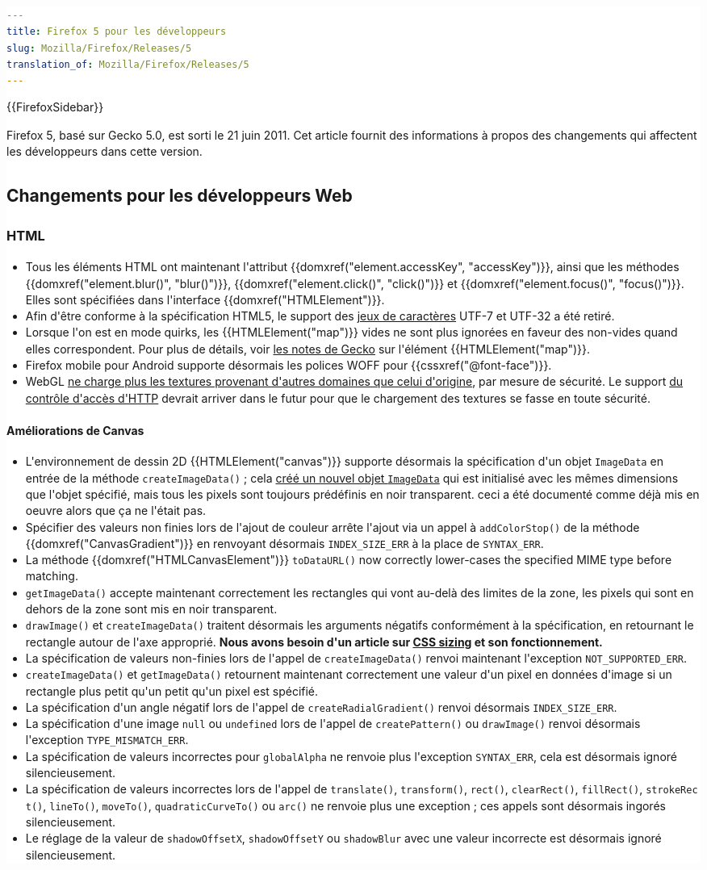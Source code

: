 ```yaml
---
title: Firefox 5 pour les développeurs
slug: Mozilla/Firefox/Releases/5
translation_of: Mozilla/Firefox/Releases/5
---
```


{{FirefoxSidebar}}

Firefox 5, basé sur Gecko 5.0, est sorti le 21 juin 2011. Cet article fournit des informations à propos des changements qui affectent les développeurs dans cette version.

## Changements pour les développeurs Web

### HTML

- Tous les éléments HTML ont maintenant l'attribut {{domxref("element.accessKey", "accessKey")}}, ainsi que les méthodes {{domxref("element.blur()", "blur()")}}, {{domxref("element.click()", "click()")}} et {{domxref("element.focus()", "focus()")}}. Elles sont spécifiées dans l'interface {{domxref("HTMLElement")}}.
- Afin d'être conforme à la spécification HTML5, le support des [jeux de caractères](/fr/docs/Character_Sets_Supported_by_Gecko) UTF-7 et UTF-32 a été retiré.
- Lorsque l'on est en mode quirks, les {{HTMLElement("map")}} vides ne sont plus ignorées en faveur des non-vides quand elles correspondent. Pour plus de détails, voir [les notes de Gecko](/fr/docs/HTML/Element/map#Gecko_notes) sur l'élément {{HTMLElement("map")}}.
- Firefox mobile pour Android supporte désormais les polices WOFF pour {{cssxref("@font-face")}}.
- WebGL [ne charge plus les textures provenant d'autres domaines que celui d'origine](/fr/docs/WebGL/Cross-Domain_Textures), par mesure de sécurité. Le support [du contrôle d'accès d'HTTP](/fr/HTTP_access_control) devrait arriver dans le futur pour que le chargement des textures se fasse en toute sécurité.

#### Améliorations de Canvas

- L'environnement de dessin 2D {{HTMLElement("canvas")}} supporte désormais la spécification d'un objet `ImageData` en entrée de la méthode `createImageData()` ; cela [créé un nouvel objet `ImageData`](/fr/docs/HTML/Canvas/Pixel_manipulation_with_canvas#Creating_an_ImageData_object) qui est initialisé avec les mêmes dimensions que l'objet spécifié, mais tous les pixels sont toujours prédéfinis en noir transparent. ceci a été documenté comme déjà mis en oeuvre alors que ça ne l'était pas.
- Spécifier des valeurs non finies lors de l'ajout de couleur arrête l'ajout via un appel à `addColorStop()` de la méthode {{domxref("CanvasGradient")}} en renvoyant désormais `INDEX_SIZE_ERR` à la place de `SYNTAX_ERR`.
- La méthode {{domxref("HTMLCanvasElement")}} `toDataURL()` now correctly lower-cases the specified MIME type before matching.
- `getImageData()` accepte maintenant correctement les rectangles qui vont au-delà des limites de la zone, les pixels qui sont en dehors de la zone sont mis en noir transparent.
- `drawImage()` et `createImageData()` traitent désormais les arguments négatifs conformément à la spécification, en retournant le rectangle autour de l'axe approprié. **Nous avons besoin d'un article sur [CSS sizing](http://dev.w3.org/csswg/css3-images/#default-sizing) et son fonctionnement.**
- La spécification de valeurs non-finies lors de l'appel de `createImageData()` renvoi maintenant l'exception `NOT_SUPPORTED_ERR`.
- `createImageData()` et `getImageData()` retournent maintenant correctement une valeur d'un pixel en données d'image si un rectangle plus petit qu'un petit qu'un pixel est spécifié.
- La spécification d'un angle négatif lors de l'appel de `createRadialGradient()` renvoi désormais `INDEX_SIZE_ERR`.
- La spécification d'une image `null` ou `undefined` lors de l'appel de `createPattern()` ou `drawImage()` renvoi désormais l'exception `TYPE_MISMATCH_ERR`.
- La spécification de valeurs incorrectes pour `globalAlpha` ne renvoie plus l'exception `SYNTAX_ERR`, cela est désormais ignoré silencieusement.
- La spécification de valeurs incorrectes lors de l'appel de `translate()`, `transform()`, `rect()`, `clearRect()`, `fillRect()`, `strokeRect()`, `lineTo()`, `moveTo()`, `quadraticCurveTo()` ou `arc()` ne renvoie plus une exception ; ces appels sont désormais ingorés silencieusement.
- Le réglage de la valeur de `shadowOffsetX`, `shadowOffsetY` ou `shadowBlur` avec une valeur incorrecte est désormais ignoré silencieusement.